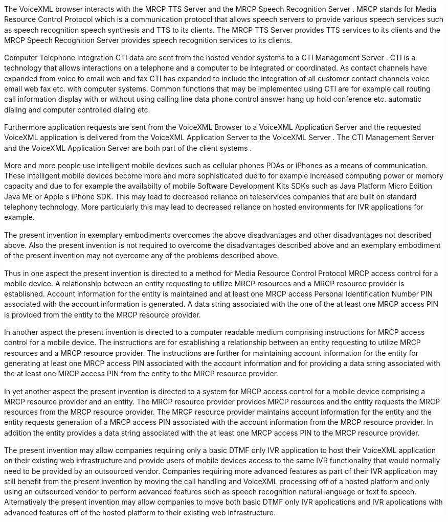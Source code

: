 The VoiceXML browser interacts with the MRCP TTS Server and the MRCP Speech Recognition Server . MRCP stands for Media Resource Control Protocol which is a communication protocol that allows speech servers to provide various speech services such as speech recognition speech synthesis and TTS to its clients. The MRCP TTS Server provides TTS services to its clients and the MRCP Speech Recognition Server provides speech recognition services to its clients.

Computer Telephone Integration CTI data are sent from the hosted vendor systems to a CTI Management Server . CTI is a technology that allows interactions on a telephone and a computer to be integrated or coordinated. As contact channels have expanded from voice to email web and fax CTI has expanded to include the integration of all customer contact channels voice email web fax etc. with computer systems. Common functions that may be implemented using CTI are for example call routing call information display with or without using calling line data phone control answer hang up hold conference etc. automatic dialing and computer controlled dialing etc.

Furthermore application requests are sent from the VoiceXML Browser to a VoiceXML Application Server and the requested VoiceXML application is delivered from the VoiceXML Application Server to the VoiceXML Server . The CTI Management Server and the VoiceXML Application Server are both part of the client systems .

More and more people use intelligent mobile devices such as cellular phones PDAs or iPhones as a means of communication. These intelligent mobile devices become more and more sophisticated due to for example increased computing power or memory capacity and due to for example the availabilty of mobile Software Development Kits SDKs such as Java Platform Micro Edition Java ME or Apple s iPhone SDK. This may lead to decreased reliance on teleservices companies that are built on standard telephony technology. More particularly this may lead to decreased reliance on hosted environments for IVR applications for example.

The present invention in exemplary embodiments overcomes the above disadvantages and other disadvantages not described above. Also the present invention is not required to overcome the disadvantages described above and an exemplary embodiment of the present invention may not overcome any of the problems described above.

Thus in one aspect the present invention is directed to a method for Media Resource Control Protocol MRCP access control for a mobile device. A relationship between an entity requesting to utilize MRCP resources and a MRCP resource provider is established. Account information for the entity is maintained and at least one MRCP access Personal Identification Number PIN associated with the account information is generated. A data string associated with the one of the at least one MRCP access PIN is provided from the entity to the MRCP resource provider.

In another aspect the present invention is directed to a computer readable medium comprising instructions for MRCP access control for a mobile device. The instructions are for establishing a relationship between an entity requesting to utilize MRCP resources and a MRCP resource provider. The instructions are further for maintaining account information for the entity for generating at least one MRCP access PIN associated with the account information and for providing a data string associated with the at least one MRCP access PIN from the entity to the MRCP resource provider.

In yet another aspect the present invention is directed to a system for MRCP access control for a mobile device comprising a MRCP resource provider and an entity. The MRCP resource provider provides MRCP resources and the entity requests the MRCP resources from the MRCP resource provider. The MRCP resource provider maintains account information for the entity and the entity requests generation of a MRCP access PIN associated with the account information from the MRCP resource provider. In addition the entity provides a data string associated with the at least one MRCP access PIN to the MRCP resource provider.

The present invention may allow companies requiring only a basic DTMF only IVR application to host their VoiceXML application on their existing web infrastructure and provide users of mobile devices access to the same IVR functionality that would normally need to be provided by an outsourced vendor. Companies requiring more advanced features as part of their IVR application may still benefit from the present invention by moving the call handling and VoiceXML processing off of a hosted platform and only using an outsourced vendor to perform advanced features such as speech recognition natural language or text to speech. Alternatively the present invention may allow companies to move both basic DTMF only IVR applications and IVR applications with advanced features off of the hosted platform to their existing web infrastructure.
